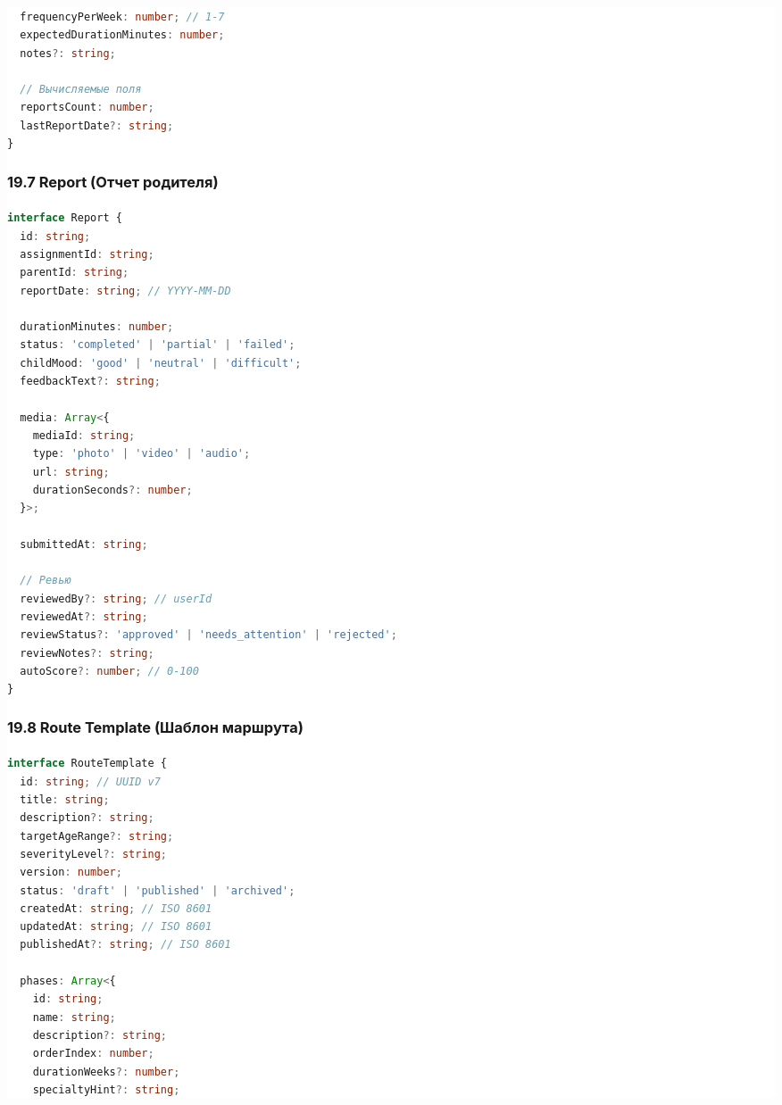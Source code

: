```typescript
  frequencyPerWeek: number; // 1-7
  expectedDurationMinutes: number;
  notes?: string;

  // Вычисляемые поля
  reportsCount: number;
  lastReportDate?: string;
}
```

### 19.7 Report (Отчет родителя)

```typescript
interface Report {
  id: string;
  assignmentId: string;
  parentId: string;
  reportDate: string; // YYYY-MM-DD

  durationMinutes: number;
  status: 'completed' | 'partial' | 'failed';
  childMood: 'good' | 'neutral' | 'difficult';
  feedbackText?: string;

  media: Array<{
    mediaId: string;
    type: 'photo' | 'video' | 'audio';
    url: string;
    durationSeconds?: number;
  }>;

  submittedAt: string;

  // Ревью
  reviewedBy?: string; // userId
  reviewedAt?: string;
  reviewStatus?: 'approved' | 'needs_attention' | 'rejected';
  reviewNotes?: string;
  autoScore?: number; // 0-100
}
```

### 19.8 Route Template (Шаблон маршрута)

```typescript
interface RouteTemplate {
  id: string; // UUID v7
  title: string;
  description?: string;
  targetAgeRange?: string;
  severityLevel?: string;
  version: number;
  status: 'draft' | 'published' | 'archived';
  createdAt: string; // ISO 8601
  updatedAt: string; // ISO 8601
  publishedAt?: string; // ISO 8601

  phases: Array<{
    id: string;
    name: string;
    description?: string;
    orderIndex: number;
    durationWeeks?: number;
    specialtyHint?: string;
```